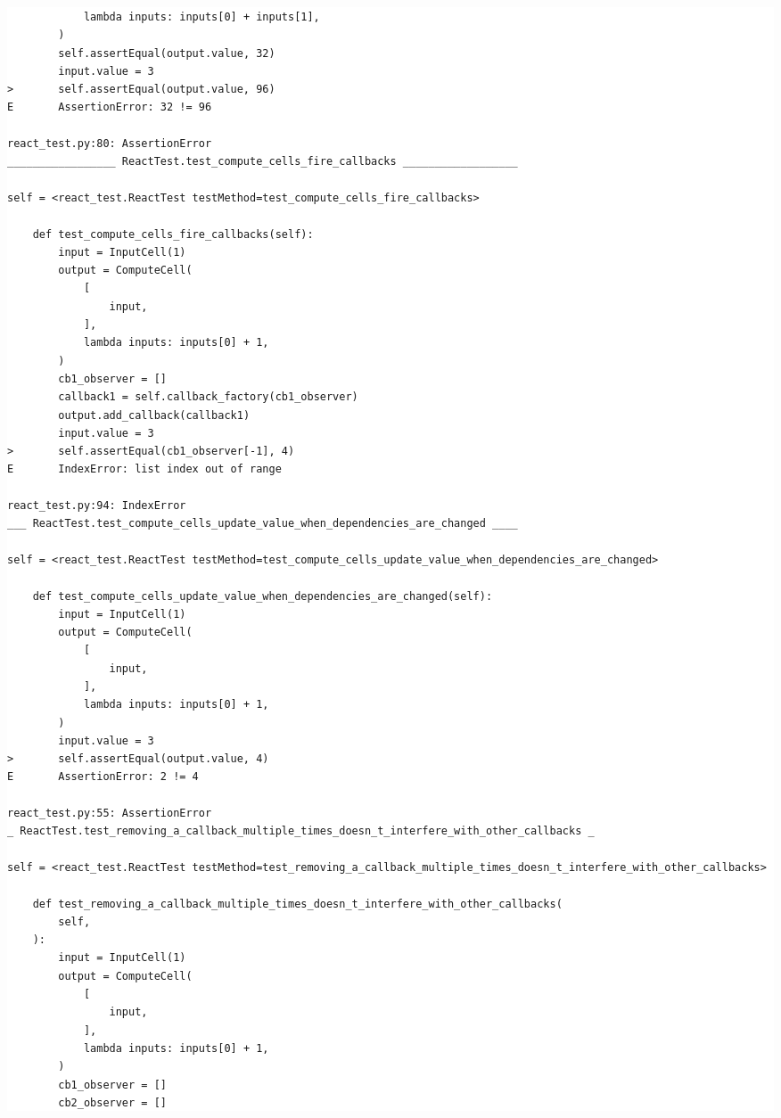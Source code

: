 ```
            lambda inputs: inputs[0] + inputs[1],
        )
        self.assertEqual(output.value, 32)
        input.value = 3
>       self.assertEqual(output.value, 96)
E       AssertionError: 32 != 96

react_test.py:80: AssertionError
_________________ ReactTest.test_compute_cells_fire_callbacks __________________

self = <react_test.ReactTest testMethod=test_compute_cells_fire_callbacks>

    def test_compute_cells_fire_callbacks(self):
        input = InputCell(1)
        output = ComputeCell(
            [
                input,
            ],
            lambda inputs: inputs[0] + 1,
        )
        cb1_observer = []
        callback1 = self.callback_factory(cb1_observer)
        output.add_callback(callback1)
        input.value = 3
>       self.assertEqual(cb1_observer[-1], 4)
E       IndexError: list index out of range

react_test.py:94: IndexError
___ ReactTest.test_compute_cells_update_value_when_dependencies_are_changed ____

self = <react_test.ReactTest testMethod=test_compute_cells_update_value_when_dependencies_are_changed>

    def test_compute_cells_update_value_when_dependencies_are_changed(self):
        input = InputCell(1)
        output = ComputeCell(
            [
                input,
            ],
            lambda inputs: inputs[0] + 1,
        )
        input.value = 3
>       self.assertEqual(output.value, 4)
E       AssertionError: 2 != 4

react_test.py:55: AssertionError
_ ReactTest.test_removing_a_callback_multiple_times_doesn_t_interfere_with_other_callbacks _

self = <react_test.ReactTest testMethod=test_removing_a_callback_multiple_times_doesn_t_interfere_with_other_callbacks>

    def test_removing_a_callback_multiple_times_doesn_t_interfere_with_other_callbacks(
        self,
    ):
        input = InputCell(1)
        output = ComputeCell(
            [
                input,
            ],
            lambda inputs: inputs[0] + 1,
        )
        cb1_observer = []
        cb2_observer = []
```